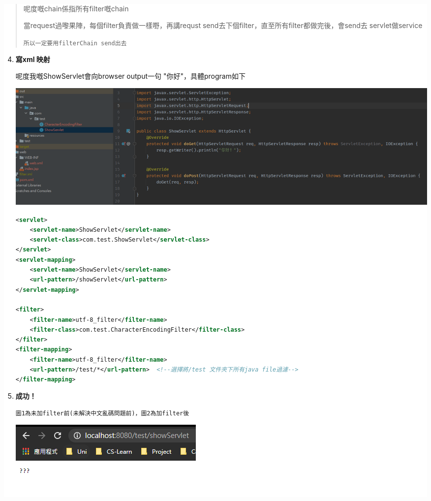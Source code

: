    > 呢度嘅chain係指所有filter嘅chain
   >
   > 當request過嚟果陣，每個filter負責做一樣嘢，再講requst send去下個filter，直至所有filter都做完後，會send去 servlet做service
   >
   > `所以一定要用filterChain send出去`

4. **寫xml 映射** 

   呢度我嘅ShowServlet會向browser output一句 "你好"，具體program如下

   ![image-20210203180457709](notes.assets/image-20210203180457709.png)

   ```xml
   <servlet>
       <servlet-name>ShowServlet</servlet-name>
       <servlet-class>com.test.ShowServlet</servlet-class>
   </servlet>
   <servlet-mapping>
       <servlet-name>ShowServlet</servlet-name>
       <url-pattern>/showServlet</url-pattern>
   </servlet-mapping>
   
   <filter>
       <filter-name>utf-8_filter</filter-name>
       <filter-class>com.test.CharacterEncodingFilter</filter-class>
   </filter>
   <filter-mapping>
       <filter-name>utf-8_filter</filter-name>
       <url-pattern>/test/*</url-pattern>  <!--選擇將/test 文件夾下所有java file過濾-->
   </filter-mapping>
   ```

5. **成功！**

   `圖1為未加filter前(未解決中文亂碼問題前)，圖2為加filter後`

   ![image-20210203180653740](notes.assets/image-20210203180653740.png)
